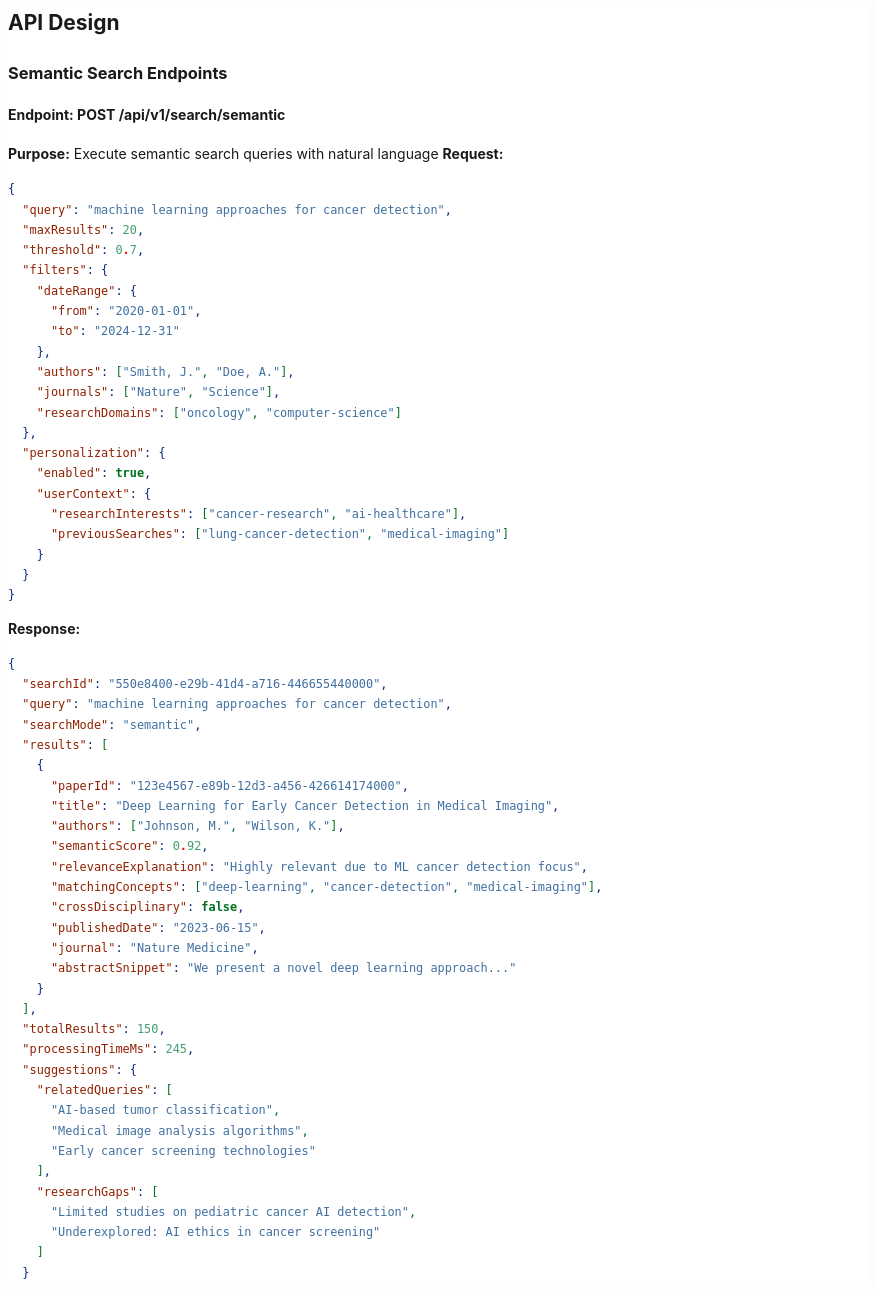 ## API Design

### Semantic Search Endpoints

#### Endpoint: POST /api/v1/search/semantic
**Purpose:** Execute semantic search queries with natural language
**Request:**
```json
{
  "query": "machine learning approaches for cancer detection",
  "maxResults": 20,
  "threshold": 0.7,
  "filters": {
    "dateRange": {
      "from": "2020-01-01",
      "to": "2024-12-31"
    },
    "authors": ["Smith, J.", "Doe, A."],
    "journals": ["Nature", "Science"],
    "researchDomains": ["oncology", "computer-science"]
  },
  "personalization": {
    "enabled": true,
    "userContext": {
      "researchInterests": ["cancer-research", "ai-healthcare"],
      "previousSearches": ["lung-cancer-detection", "medical-imaging"]
    }
  }
}
```
**Response:**
```json
{
  "searchId": "550e8400-e29b-41d4-a716-446655440000",
  "query": "machine learning approaches for cancer detection",
  "searchMode": "semantic",
  "results": [
    {
      "paperId": "123e4567-e89b-12d3-a456-426614174000",
      "title": "Deep Learning for Early Cancer Detection in Medical Imaging",
      "authors": ["Johnson, M.", "Wilson, K."],
      "semanticScore": 0.92,
      "relevanceExplanation": "Highly relevant due to ML cancer detection focus",
      "matchingConcepts": ["deep-learning", "cancer-detection", "medical-imaging"],
      "crossDisciplinary": false,
      "publishedDate": "2023-06-15",
      "journal": "Nature Medicine",
      "abstractSnippet": "We present a novel deep learning approach..."
    }
  ],
  "totalResults": 150,
  "processingTimeMs": 245,
  "suggestions": {
    "relatedQueries": [
      "AI-based tumor classification",
      "Medical image analysis algorithms",
      "Early cancer screening technologies"
    ],
    "researchGaps": [
      "Limited studies on pediatric cancer AI detection",
      "Underexplored: AI ethics in cancer screening"
    ]
  }
```
